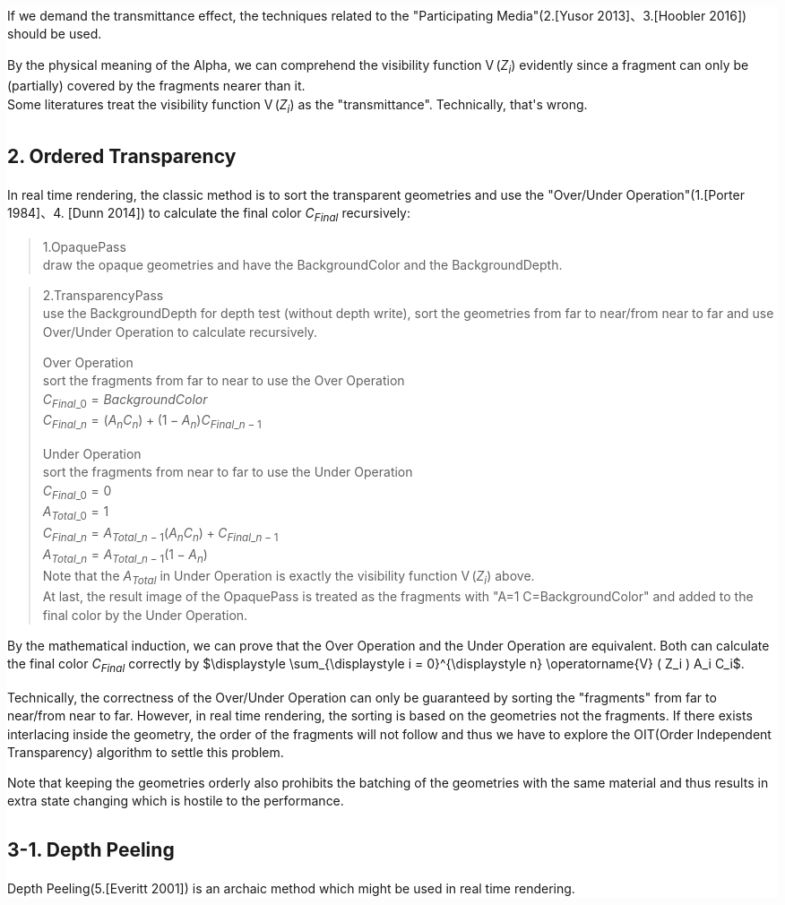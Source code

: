 If we demand the transmittance effect, the techniques related to the "Participating Media"(2.[Yusor 2013]、3.[Hoobler 2016]) should be used.  

By the physical meaning of the Alpha, we can comprehend the visibility function $\displaystyle \operatorname{V} ( Z_i )$ evidently since a fragment can only be (partially) covered by the fragments nearer than it.  
Some literatures treat the visibility function $\displaystyle \operatorname{V} ( Z_i )$ as the "transmittance". Technically, that's wrong. 

## 2\. Ordered Transparency  
In real time rendering, the classic method is to sort the transparent geometries and use the "Over/Under Operation"(1\.[Porter 1984]、4\. [Dunn 2014]) to calculate the final color $C_{Final}$ recursively:  
> 1\.OpaquePass  
draw the opaque geometries and have the BackgroundColor and the BackgroundDepth.  
  
> 2\.TransparencyPass  
use the BackgroundDepth for depth test (without depth write), sort the geometries from far to near/from near to far and use Over/Under Operation to calculate recursively.  
>  
> Over Operation  
sort the fragments from far to near to use the Over Operation  
$C_{Final\_0}=BackgroundColor$  
$C_{Final\_n}=(A_nC_n)+(1-A_n) C_{Final\_n-1}$  
>  
> Under Operation  
sort the fragments from near to far to use the Under Operation  
$C_{Final\_0}=0$  
$A_{Total\_0}=1$  
$C_{Final\_n}=A_{Total\_n-1}( A_nC_n)+C_{Final\_n-1}$  
$A_{Total\_n}=A_{Total\_n-1}( 1-A_n)$   
Note that the $A_{Total}$ in Under Operation is exactly the visibility function $\operatorname{V} ( Z_i )$ above.   
At last, the result image of the OpaquePass is treated as the fragments with "A=1 C=BackgroundColor" and added to the final color by the Under Operation.
  
By the mathematical induction, we can prove that the Over Operation and the Under Operation are equivalent. Both can calculate the final color $C_{Final}$ correctly by $\displaystyle \sum_{\displaystyle i = 0}^{\displaystyle n} \operatorname{V} ( Z_i ) A_i C_i$.  

Technically, the correctness of the Over/Under Operation can only be guaranteed by sorting the "fragments" from far to near/from near to far. However, in real time rendering, the sorting is based on the geometries not the fragments. If there exists interlacing inside the geometry, the order of the fragments will not follow and thus we have to explore the OIT(Order Independent Transparency) algorithm to settle this problem.

Note that keeping the geometries orderly also prohibits the batching of the geometries with the same material and thus results in extra state changing which is hostile to the performance.
  
## 3-1\. Depth Peeling  
Depth Peeling(5.[Everitt 2001]) is an archaic method which might be used in real time rendering.  
  